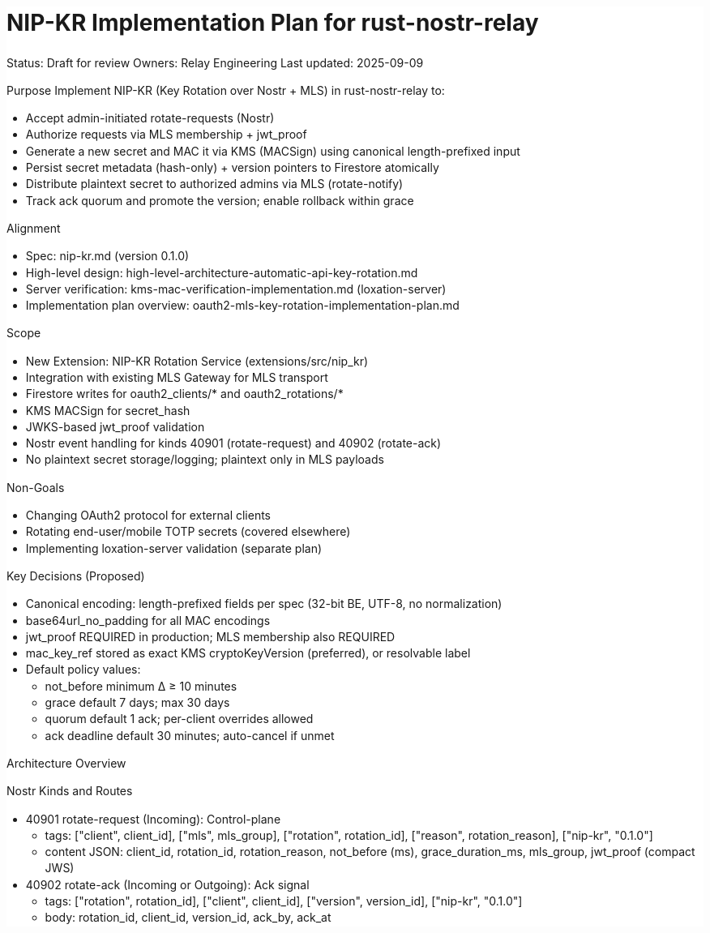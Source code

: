 # NIP-KR Implementation Plan for rust-nostr-relay
Status: Draft for review
Owners: Relay Engineering
Last updated: 2025-09-09

Purpose
Implement NIP-KR (Key Rotation over Nostr + MLS) in rust-nostr-relay to:
- Accept admin-initiated rotate-requests (Nostr)
- Authorize requests via MLS membership + jwt_proof
- Generate a new secret and MAC it via KMS (MACSign) using canonical length-prefixed input
- Persist secret metadata (hash-only) + version pointers to Firestore atomically
- Distribute plaintext secret to authorized admins via MLS (rotate-notify)
- Track ack quorum and promote the version; enable rollback within grace

Alignment
- Spec: nip-kr.md (version 0.1.0)
- High-level design: high-level-architecture-automatic-api-key-rotation.md
- Server verification: kms-mac-verification-implementation.md (loxation-server)
- Implementation plan overview: oauth2-mls-key-rotation-implementation-plan.md

Scope
- New Extension: NIP-KR Rotation Service (extensions/src/nip_kr)
- Integration with existing MLS Gateway for MLS transport
- Firestore writes for oauth2_clients/* and oauth2_rotations/*
- KMS MACSign for secret_hash
- JWKS-based jwt_proof validation
- Nostr event handling for kinds 40901 (rotate-request) and 40902 (rotate-ack)
- No plaintext secret storage/logging; plaintext only in MLS payloads

Non-Goals
- Changing OAuth2 protocol for external clients
- Rotating end-user/mobile TOTP secrets (covered elsewhere)
- Implementing loxation-server validation (separate plan)

Key Decisions (Proposed)
- Canonical encoding: length-prefixed fields per spec (32-bit BE, UTF-8, no normalization)
- base64url_no_padding for all MAC encodings
- jwt_proof REQUIRED in production; MLS membership also REQUIRED
- mac_key_ref stored as exact KMS cryptoKeyVersion (preferred), or resolvable label
- Default policy values:
  - not_before minimum Δ ≥ 10 minutes
  - grace default 7 days; max 30 days
  - quorum default 1 ack; per-client overrides allowed
  - ack deadline default 30 minutes; auto-cancel if unmet

Architecture Overview

Nostr Kinds and Routes
- 40901 rotate-request (Incoming): Control-plane
  - tags: ["client", client_id], ["mls", mls_group], ["rotation", rotation_id], ["reason", rotation_reason], ["nip-kr", "0.1.0"]
  - content JSON: client_id, rotation_id, rotation_reason, not_before (ms), grace_duration_ms, mls_group, jwt_proof (compact JWS)
- 40902 rotate-ack (Incoming or Outgoing): Ack signal
  - tags: ["rotation", rotation_id], ["client", client_id], ["version", version_id], ["nip-kr", "0.1.0"]
  - body: rotation_id, client_id, version_id, ack_by, ack_at

